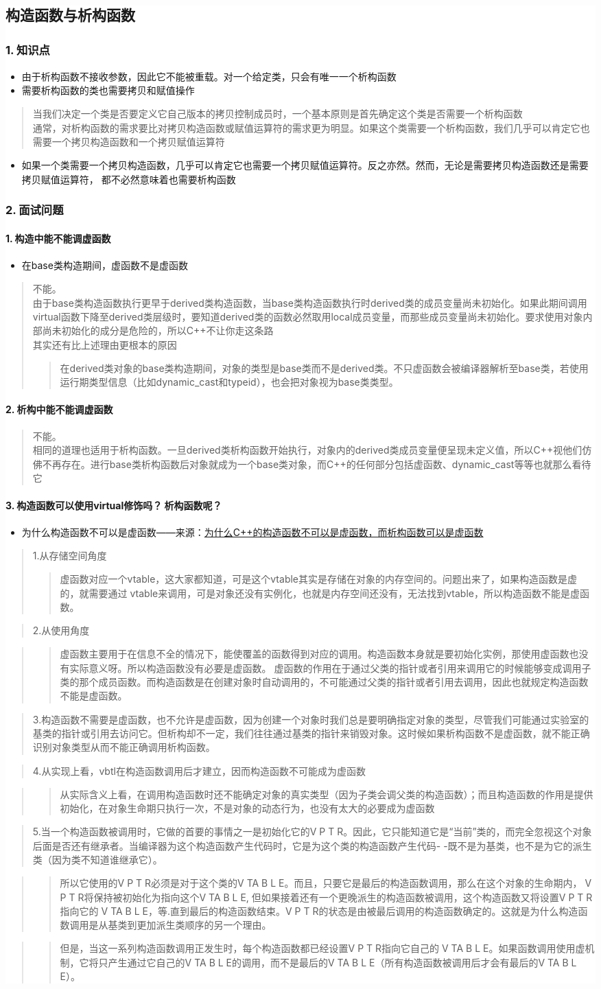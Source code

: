 ## 构造函数与析构函数
### 1. 知识点
- 由于析构函数不接收参数，因此它不能被重载。对一个给定类，只会有唯一一个析构函数
- 需要析构函数的类也需要拷贝和赋值操作
> 当我们决定一个类是否要定义它自己版本的拷贝控制成员时，一个基本原则是首先确定这个类是否需要一个析构函数  
> 通常，对析构函数的需求要比对拷贝构造函数或赋值运算符的需求更为明显。如果这个类需要一个析构函数，我们几乎可以肯定它也需要一个拷贝构造函数和一个拷贝赋值运算符  
- 如果一个类需要一个拷贝构造函数，几乎可以肯定它也需要一个拷贝赋值运算符。反之亦然。然而，无论是需要拷贝构造函数还是需要拷贝赋值运算符，
都不必然意味着也需要析构函数  

### 2. 面试问题
#### 1. 构造中能不能调虚函数

- 在base类构造期间，虚函数不是虚函数
> 不能。  
> 由于base类构造函数执行更早于derived类构造函数，当base类构造函数执行时derived类的成员变量尚未初始化。如果此期间调用virtual函数下降至derived类层级时，要知道derived类的函数必然取用local成员变量，而那些成员变量尚未初始化。要求使用对象内部尚未初始化的成分是危险的，所以C++不让你走这条路  
> 其实还有比上述理由更根本的原因
>> 在derived类对象的base类构造期间，对象的类型是base类而不是derived类。不只虚函数会被编译器解析至base类，若使用运行期类型信息（比如dynamic_cast和typeid），也会把对象视为base类类型。

#### 2. 析构中能不能调虚函数
> 不能。  
> 相同的道理也适用于析构函数。一旦derived类析构函数开始执行，对象内的derived类成员变量便呈现未定义值，所以C++视他们仿佛不再存在。进行base类析构函数后对象就成为一个base类对象，而C++的任何部分包括虚函数、dynamic_cast等等也就那么看待它  

#### 3. 构造函数可以使用virtual修饰吗？ 析构函数呢？
- 为什么构造函数不可以是虚函数——来源：[为什么C++的构造函数不可以是虚函数，而析构函数可以是虚函数](http://uusama.com/793.html)  
> 1.从存储空间角度  
>> 虚函数对应一个vtable，这大家都知道，可是这个vtable其实是存储在对象的内存空间的。问题出来了，如果构造函数是虚的，就需要通过 vtable来调用，可是对象还没有实例化，也就是内存空间还没有，无法找到vtable，所以构造函数不能是虚函数。  

> 2.从使用角度  

>> 虚函数主要用于在信息不全的情况下，能使覆盖的函数得到对应的调用。构造函数本身就是要初始化实例，那使用虚函数也没有实际意义呀。所以构造函数没有必要是虚函数。 
>> 虚函数的作用在于通过父类的指针或者引用来调用它的时候能够变成调用子类的那个成员函数。而构造函数是在创建对象时自动调用的，不可能通过父类的指针或者引用去调用，因此也就规定构造函数不能是虚函数。  

> 3.构造函数不需要是虚函数，也不允许是虚函数，因为创建一个对象时我们总是要明确指定对象的类型，尽管我们可能通过实验室的基类的指针或引用去访问它。但析构却不一定，我们往往通过基类的指针来销毁对象。这时候如果析构函数不是虚函数，就不能正确识别对象类型从而不能正确调用析构函数。  

> 4.从实现上看，vbtl在构造函数调用后才建立，因而构造函数不可能成为虚函数  

>> 从实际含义上看，在调用构造函数时还不能确定对象的真实类型（因为子类会调父类的构造函数）；而且构造函数的作用是提供初始化，在对象生命期只执行一次，不是对象的动态行为，也没有太大的必要成为虚函数  

> 5.当一个构造函数被调用时，它做的首要的事情之一是初始化它的V P T R。因此，它只能知道它是“当前”类的，而完全忽视这个对象后面是否还有继承者。当编译器为这个构造函数产生代码时，它是为这个类的构造函数产生代码- -既不是为基类，也不是为它的派生类（因为类不知道谁继承它）。  

>> 所以它使用的V P T R必须是对于这个类的V TA B L E。而且，只要它是最后的构造函数调用，那么在这个对象的生命期内， V P T R将保持被初始化为指向这个V TA B L E, 但如果接着还有一个更晚派生的构造函数被调用，这个构造函数又将设置V P T R指向它的 V TA B L E，等.直到最后的构造函数结束。V P T R的状态是由被最后调用的构造函数确定的。这就是为什么构造函数调用是从基类到更加派生类顺序的另一个理由。  

>> 但是，当这一系列构造函数调用正发生时，每个构造函数都已经设置V P T R指向它自己的 V TA B L E。如果函数调用使用虚机制，它将只产生通过它自己的V TA B L E的调用，而不是最后的V TA B L E（所有构造函数被调用后才会有最后的V TA B L E）。  
